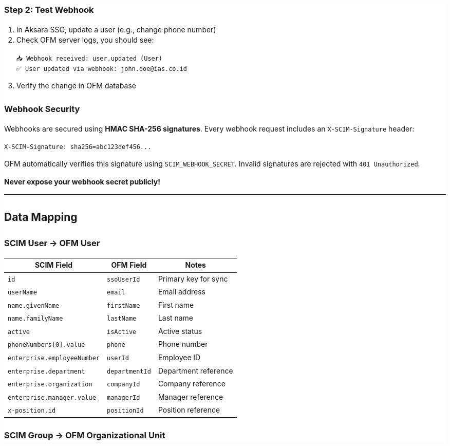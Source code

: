### Step 2: Test Webhook

1. In Aksara SSO, update a user (e.g., change phone number)
2. Check OFM server logs, you should see:
   ```
   📥 Webhook received: user.updated (User)
   ✅ User updated via webhook: john.doe@ias.co.id
   ```
3. Verify the change in OFM database

### Webhook Security

Webhooks are secured using **HMAC SHA-256 signatures**. Every webhook request includes an `X-SCIM-Signature` header:

```
X-SCIM-Signature: sha256=abc123def456...
```

OFM automatically verifies this signature using `SCIM_WEBHOOK_SECRET`. Invalid signatures are rejected with `401 Unauthorized`.

**Never expose your webhook secret publicly!**

---

## Data Mapping

### SCIM User → OFM User

| SCIM Field | OFM Field | Notes |
|------------|-----------|-------|
| `id` | `ssoUserId` | Primary key for sync |
| `userName` | `email` | Email address |
| `name.givenName` | `firstName` | First name |
| `name.familyName` | `lastName` | Last name |
| `active` | `isActive` | Active status |
| `phoneNumbers[0].value` | `phone` | Phone number |
| `enterprise.employeeNumber` | `userId` | Employee ID |
| `enterprise.department` | `departmentId` | Department reference |
| `enterprise.organization` | `companyId` | Company reference |
| `enterprise.manager.value` | `managerId` | Manager reference |
| `x-position.id` | `positionId` | Position reference |

### SCIM Group → OFM Organizational Unit
